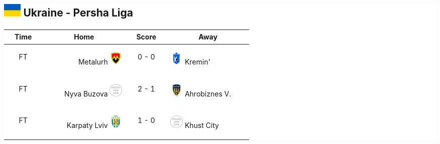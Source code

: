 </div>


## <img src="/static/logos/Ukraine-Persha Liga.png" height="25px"> Ukraine - Persha Liga

<div align="center">

&emsp;Time&emsp; | &emsp;&emsp;&emsp;&emsp;Home&emsp;&emsp;&emsp;&emsp; | &emsp;Score&emsp; | &emsp;&emsp;&emsp;&emsp;Away&emsp;&emsp;&emsp;&emsp; |
| ------------ | ------------ | ------------ | ------------ |
| <p align="center">FT</p> | <p align="right">Metalurh <img src="/static/logos/FK Metalurh Zaporizhya.png" height="25px"></p> | <p align="center">0 - 0</p> | <p align="left"><img src="/static/logos/FC Kremin' Kremenchuk.png" height="25px"> Kremin'</p> |
| <p align="center">FT</p> | <p align="right">Nyva Buzova <img src="/static/logos/FK Nyva Buzova.png" height="25px"></p> | <p align="center">2 - 1</p> | <p align="left"><img src="/static/logos/FK Ahrobiznes Volochysk.png" height="25px"> Ahrobiznes V.</p> |
| <p align="center">FT</p> | <p align="right">Karpaty Lviv <img src="/static/logos/FC Karpaty Lviv.png" height="25px"></p> | <p align="center">1 - 0</p> | <p align="left"><img src="/static/logos/FK Khust City.png" height="25px"> Khust City</p> |